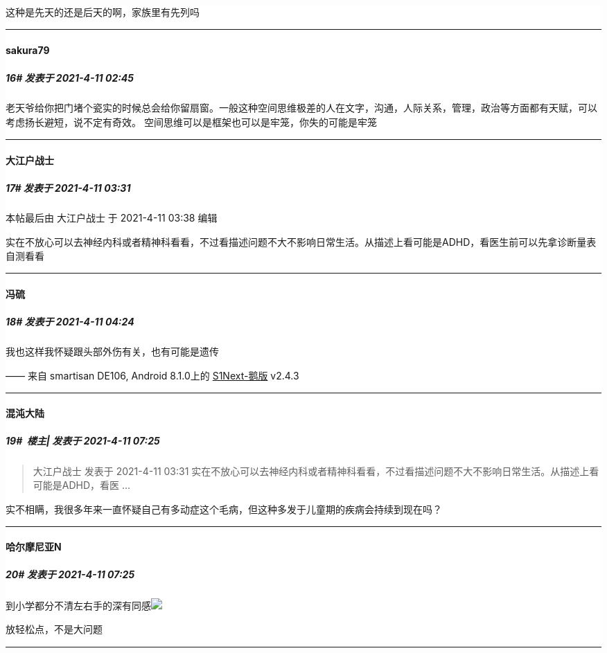 
这种是先天的还是后天的啊，家族里有先列吗


*****

####  sakura79  
##### 16#       发表于 2021-4-11 02:45


老天爷给你把门堵个瓷实的时候总会给你留扇窗。一般这种空间思维极差的人在文字，沟通，人际关系，管理，政治等方面都有天赋，可以考虑扬长避短，说不定有奇效。
空间思维可以是框架也可以是牢笼，你失的可能是牢笼


*****

####  大江户战士  
##### 17#       发表于 2021-4-11 03:31


 本帖最后由 大江户战士 于 2021-4-11 03:38 编辑 

实在不放心可以去神经内科或者精神科看看，不过看描述问题不大不影响日常生活。从描述上看可能是ADHD，看医生前可以先拿诊断量表自测看看


*****

####  冯硫  
##### 18#       发表于 2021-4-11 04:24


我也这样我怀疑跟头部外伤有关，也有可能是遗传

—— 来自 smartisan DE106, Android 8.1.0上的 [S1Next-鹅版](https://github.com/ykrank/S1-Next/releases) v2.4.3


*****

####  混沌大陆  
##### 19#         楼主| 发表于 2021-4-11 07:25


<blockquote>大江户战士 发表于 2021-4-11 03:31
实在不放心可以去神经内科或者精神科看看，不过看描述问题不大不影响日常生活。从描述上看可能是ADHD，看医 ...</blockquote>
实不相瞒，我很多年来一直怀疑自己有多动症这个毛病，但这种多发于儿童期的疾病会持续到现在吗？


*****

####  哈尔摩尼亚N  
##### 20#       发表于 2021-4-11 07:25


到小学都分不清左右手的深有同感<img src="https://static.saraba1st.com/image/smiley/face2017/067.png" referrerpolicy="no-referrer">

放轻松点，不是大问题


*****
